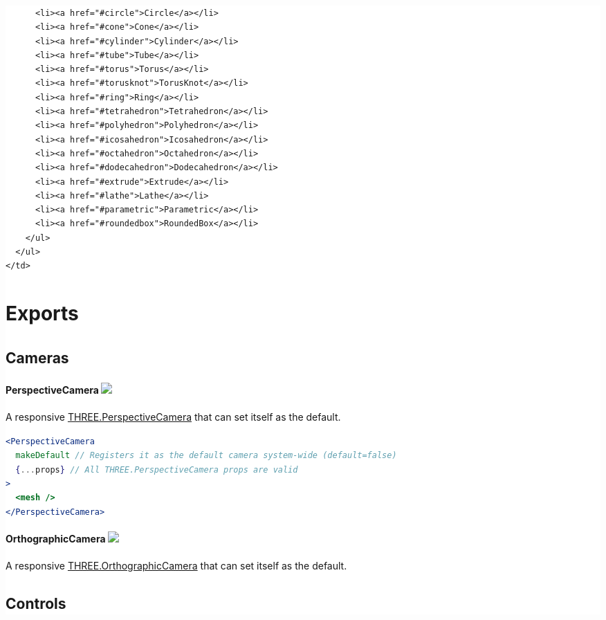           <li><a href="#circle">Circle</a></li>
          <li><a href="#cone">Cone</a></li>
          <li><a href="#cylinder">Cylinder</a></li>
          <li><a href="#tube">Tube</a></li>
          <li><a href="#torus">Torus</a></li>
          <li><a href="#torusknot">TorusKnot</a></li>
          <li><a href="#ring">Ring</a></li>
          <li><a href="#tetrahedron">Tetrahedron</a></li>
          <li><a href="#polyhedron">Polyhedron</a></li>
          <li><a href="#icosahedron">Icosahedron</a></li>
          <li><a href="#octahedron">Octahedron</a></li>
          <li><a href="#dodecahedron">Dodecahedron</a></li>
          <li><a href="#extrude">Extrude</a></li>
          <li><a href="#lathe">Lathe</a></li>
          <li><a href="#parametric">Parametric</a></li>
          <li><a href="#roundedbox">RoundedBox</a></li>
        </ul>
      </ul>
    </td>
  </tr>
</table>

# Exports

## Cameras

#### PerspectiveCamera [![](https://img.shields.io/badge/-codesandbox-blue)](https://codesandbox.io/s/r3f-basic-demo-qgcrx)

A responsive [THREE.PerspectiveCamera](https://threejs.org/docs/index.html#api/en/cameras/PerspectiveCamera) that can set itself as the default.

```jsx
<PerspectiveCamera
  makeDefault // Registers it as the default camera system-wide (default=false)
  {...props} // All THREE.PerspectiveCamera props are valid
>
  <mesh />
</PerspectiveCamera>
```

#### OrthographicCamera [![](https://img.shields.io/badge/-codesandbox-blue)](https://codesandbox.io/s/r3f-render-target-kdj94)

A responsive [THREE.OrthographicCamera](https://threejs.org/docs/index.html#api/en/cameras/OrthographicCamera) that can set itself as the default.

## Controls
